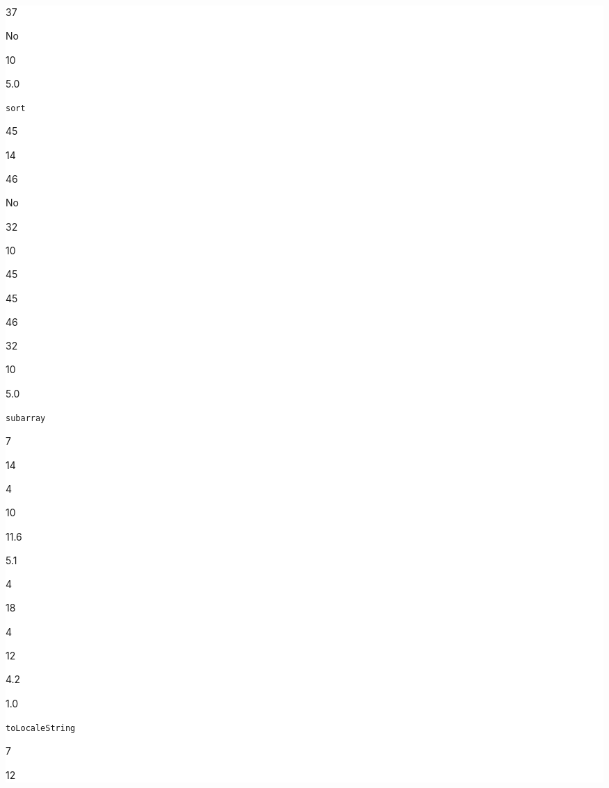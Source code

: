 37

No

10

5.0

`sort`

45

14

46

No

32

10

45

45

46

32

10

5.0

`subarray`

7

14

4

10

11.6

5.1

4

18

4

12

4.2

1.0

`toLocaleString`

7

12
